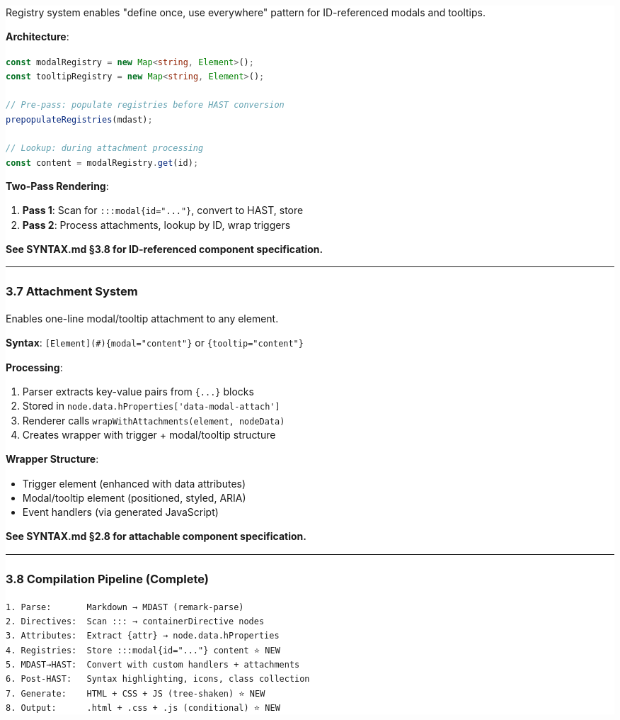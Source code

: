 Registry system enables "define once, use everywhere" pattern for ID-referenced modals and tooltips.

**Architecture**:
```typescript
const modalRegistry = new Map<string, Element>();
const tooltipRegistry = new Map<string, Element>();

// Pre-pass: populate registries before HAST conversion
prepopulateRegistries(mdast);

// Lookup: during attachment processing
const content = modalRegistry.get(id);
```

**Two-Pass Rendering**:
1. **Pass 1**: Scan for `:::modal{id="..."}`, convert to HAST, store
2. **Pass 2**: Process attachments, lookup by ID, wrap triggers

**See SYNTAX.md §3.8 for ID-referenced component specification.**

---

### 3.7 Attachment System

Enables one-line modal/tooltip attachment to any element.

**Syntax**: `[Element](#){modal="content"}` or `{tooltip="content"}`

**Processing**:
1. Parser extracts key-value pairs from `{...}` blocks
2. Stored in `node.data.hProperties['data-modal-attach']`
3. Renderer calls `wrapWithAttachments(element, nodeData)`
4. Creates wrapper with trigger + modal/tooltip structure

**Wrapper Structure**:
- Trigger element (enhanced with data attributes)
- Modal/tooltip element (positioned, styled, ARIA)
- Event handlers (via generated JavaScript)

**See SYNTAX.md §2.8 for attachable component specification.**

---

### 3.8 Compilation Pipeline (Complete)

```
1. Parse:       Markdown → MDAST (remark-parse)
2. Directives:  Scan ::: → containerDirective nodes
3. Attributes:  Extract {attr} → node.data.hProperties
4. Registries:  Store :::modal{id="..."} content ⭐ NEW
5. MDAST→HAST:  Convert with custom handlers + attachments
6. Post-HAST:   Syntax highlighting, icons, class collection
7. Generate:    HTML + CSS + JS (tree-shaken) ⭐ NEW
8. Output:      .html + .css + .js (conditional) ⭐ NEW
```
